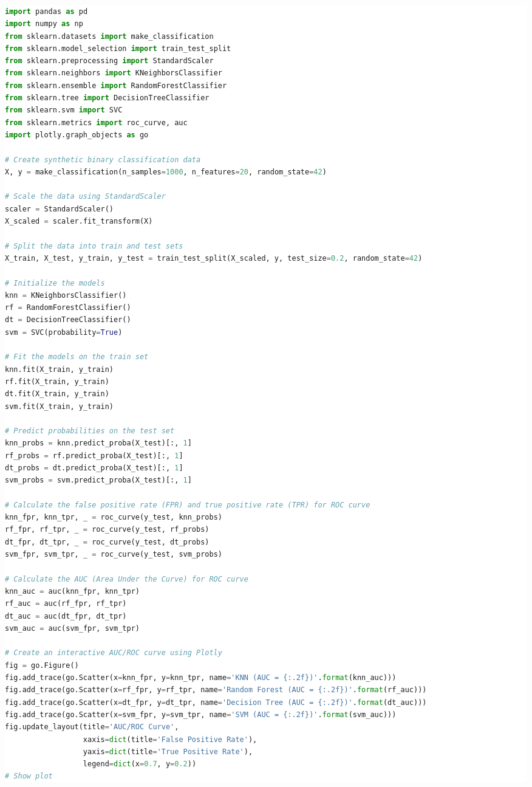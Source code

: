 ```py
import pandas as pd
import numpy as np
from sklearn.datasets import make_classification
from sklearn.model_selection import train_test_split
from sklearn.preprocessing import StandardScaler
from sklearn.neighbors import KNeighborsClassifier
from sklearn.ensemble import RandomForestClassifier
from sklearn.tree import DecisionTreeClassifier
from sklearn.svm import SVC
from sklearn.metrics import roc_curve, auc
import plotly.graph_objects as go

# Create synthetic binary classification data
X, y = make_classification(n_samples=1000, n_features=20, random_state=42)

# Scale the data using StandardScaler
scaler = StandardScaler()
X_scaled = scaler.fit_transform(X)

# Split the data into train and test sets
X_train, X_test, y_train, y_test = train_test_split(X_scaled, y, test_size=0.2, random_state=42)

# Initialize the models
knn = KNeighborsClassifier()
rf = RandomForestClassifier()
dt = DecisionTreeClassifier()
svm = SVC(probability=True)

# Fit the models on the train set
knn.fit(X_train, y_train)
rf.fit(X_train, y_train)
dt.fit(X_train, y_train)
svm.fit(X_train, y_train)

# Predict probabilities on the test set
knn_probs = knn.predict_proba(X_test)[:, 1]
rf_probs = rf.predict_proba(X_test)[:, 1]
dt_probs = dt.predict_proba(X_test)[:, 1]
svm_probs = svm.predict_proba(X_test)[:, 1]

# Calculate the false positive rate (FPR) and true positive rate (TPR) for ROC curve
knn_fpr, knn_tpr, _ = roc_curve(y_test, knn_probs)
rf_fpr, rf_tpr, _ = roc_curve(y_test, rf_probs)
dt_fpr, dt_tpr, _ = roc_curve(y_test, dt_probs)
svm_fpr, svm_tpr, _ = roc_curve(y_test, svm_probs)

# Calculate the AUC (Area Under the Curve) for ROC curve
knn_auc = auc(knn_fpr, knn_tpr)
rf_auc = auc(rf_fpr, rf_tpr)
dt_auc = auc(dt_fpr, dt_tpr)
svm_auc = auc(svm_fpr, svm_tpr)

# Create an interactive AUC/ROC curve using Plotly
fig = go.Figure()
fig.add_trace(go.Scatter(x=knn_fpr, y=knn_tpr, name='KNN (AUC = {:.2f})'.format(knn_auc)))
fig.add_trace(go.Scatter(x=rf_fpr, y=rf_tpr, name='Random Forest (AUC = {:.2f})'.format(rf_auc)))
fig.add_trace(go.Scatter(x=dt_fpr, y=dt_tpr, name='Decision Tree (AUC = {:.2f})'.format(dt_auc)))
fig.add_trace(go.Scatter(x=svm_fpr, y=svm_tpr, name='SVM (AUC = {:.2f})'.format(svm_auc)))
fig.update_layout(title='AUC/ROC Curve',
                  xaxis=dict(title='False Positive Rate'),
                  yaxis=dict(title='True Positive Rate'),
                  legend=dict(x=0.7, y=0.2))
# Show plot
```